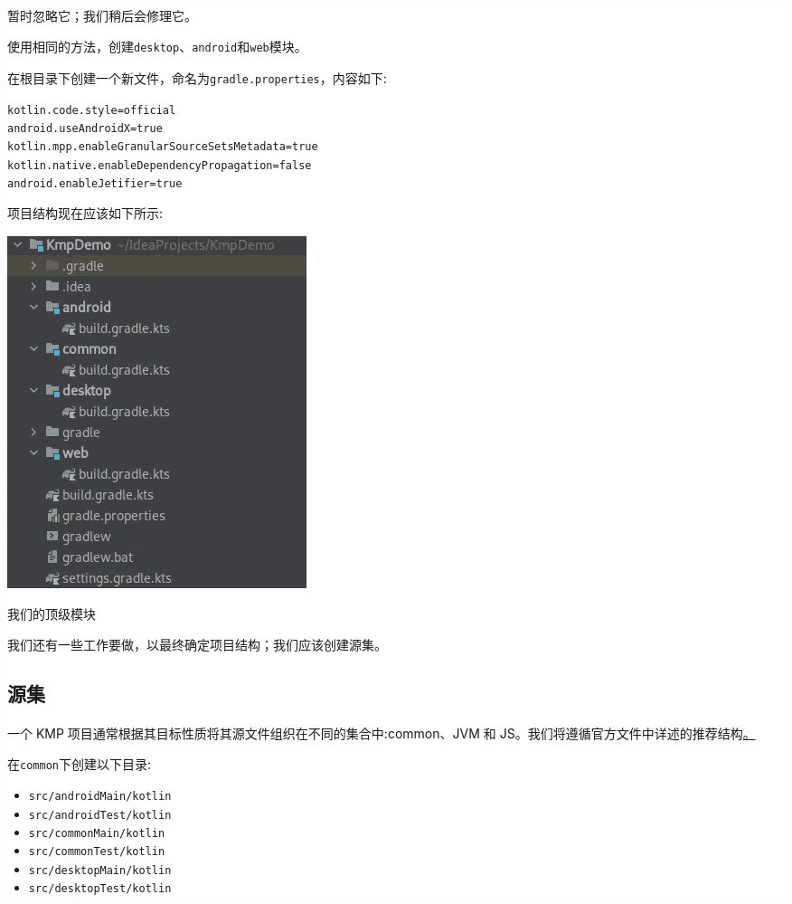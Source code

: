 暂时忽略它；我们稍后会修理它。

使用相同的方法，创建`desktop`、`android`和`web`模块。

在根目录下创建一个新文件，命名为`gradle.properties`，内容如下:

```
kotlin.code.style=official
android.useAndroidX=true
kotlin.mpp.enableGranularSourceSetsMetadata=true
kotlin.native.enableDependencyPropagation=false
android.enableJetifier=true
```

项目结构现在应该如下所示:

![](img/0e1e087ca4262ea46d048b49d0ef105d.png)

我们的顶级模块

我们还有一些工作要做，以最终确定项目结构；我们应该创建源集。

## 源集

一个 KMP 项目通常根据其目标性质将其源文件组织在不同的集合中:common、JVM 和 JS。我们将遵循官方文件中详述的推荐结构[。](https://kotlinlang.org/docs/multiplatform-discover-project.html#source-sets)

在`common`下创建以下目录:

*   `src/androidMain/kotlin`
*   `src/androidTest/kotlin`
*   `src/commonMain/kotlin`
*   `src/commonTest/kotlin`
*   `src/desktopMain/kotlin`
*   `src/desktopTest/kotlin`
